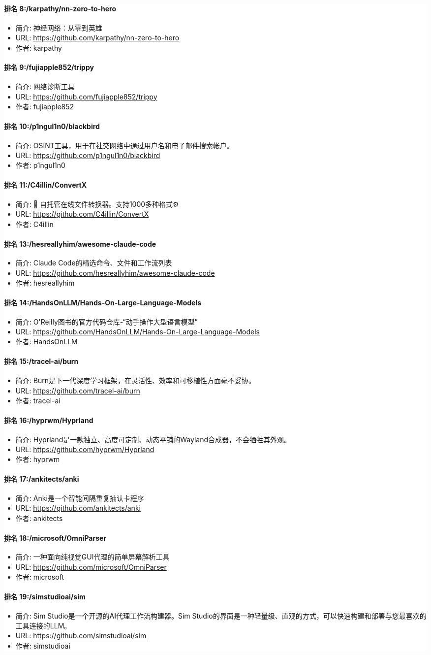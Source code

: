 #### 排名 8:/karpathy/nn-zero-to-hero
- 简介: 神经网络：从零到英雄
- URL: https://github.com/karpathy/nn-zero-to-hero
- 作者: karpathy 

#### 排名 9:/fujiapple852/trippy
- 简介: 网络诊断工具
- URL: https://github.com/fujiapple852/trippy
- 作者: fujiapple852 

#### 排名 10:/p1ngul1n0/blackbird
- 简介: OSINT工具，用于在社交网络中通过用户名和电子邮件搜索帐户。
- URL: https://github.com/p1ngul1n0/blackbird
- 作者: p1ngul1n0 

#### 排名 11:/C4illin/ConvertX
- 简介: 💾 自托管在线文件转换器。支持1000多种格式⚙️
- URL: https://github.com/C4illin/ConvertX
- 作者: C4illin 

#### 排名 13:/hesreallyhim/awesome-claude-code
- 简介: Claude Code的精选命令、文件和工作流列表
- URL: https://github.com/hesreallyhim/awesome-claude-code
- 作者: hesreallyhim 

#### 排名 14:/HandsOnLLM/Hands-On-Large-Language-Models
- 简介: O'Reilly图书的官方代码仓库-“动手操作大型语言模型”
- URL: https://github.com/HandsOnLLM/Hands-On-Large-Language-Models
- 作者: HandsOnLLM 

#### 排名 15:/tracel-ai/burn
- 简介: Burn是下一代深度学习框架，在灵活性、效率和可移植性方面毫不妥协。
- URL: https://github.com/tracel-ai/burn
- 作者: tracel-ai 

#### 排名 16:/hyprwm/Hyprland
- 简介: Hyprland是一款独立、高度可定制、动态平铺的Wayland合成器，不会牺牲其外观。
- URL: https://github.com/hyprwm/Hyprland
- 作者: hyprwm 

#### 排名 17:/ankitects/anki
- 简介: Anki是一个智能间隔重复抽认卡程序
- URL: https://github.com/ankitects/anki
- 作者: ankitects 

#### 排名 18:/microsoft/OmniParser
- 简介: 一种面向纯视觉GUI代理的简单屏幕解析工具
- URL: https://github.com/microsoft/OmniParser
- 作者: microsoft 

#### 排名 19:/simstudioai/sim
- 简介: Sim Studio是一个开源的AI代理工作流构建器。Sim Studio的界面是一种轻量级、直观的方式，可以快速构建和部署与您最喜欢的工具连接的LLM。
- URL: https://github.com/simstudioai/sim
- 作者: simstudioai 

